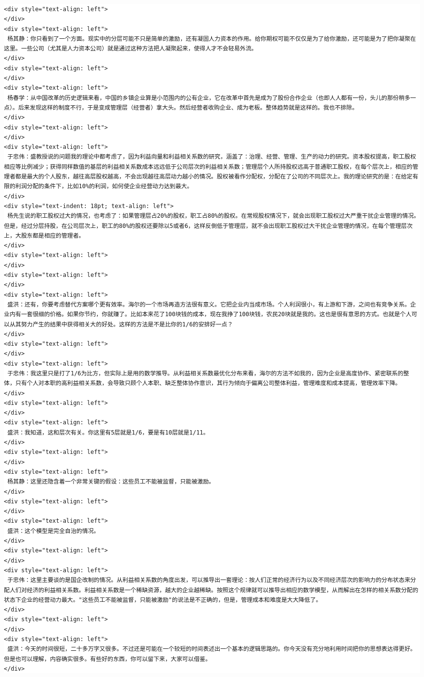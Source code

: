     <div style="text-align: left">
    </div>
    <div style="text-align: left">
     杨其静：你只看到了一个方面。现实中的分层可能不只是简单的激励，还有凝固人力资本的作用。给你期权可能不仅仅是为了给你激励，还可能是为了把你凝聚在这里。一些公司（尤其是人力资本公司）就是通过这种方法把人凝聚起来，使得人才不会轻易外流。
    </div>
    <div style="text-align: left">
    </div>
    <div style="text-align: left">
     杨春学：从中国改革的历史逻辑来看，中国的乡镇企业算是小范围内的公有企业，它在改革中首先是成为了股份合作企业（也即人人都有一份，头儿的那份稍多一点）。后来发现这样的制度不行，于是变成管理层（经营者）拿大头。然后经营者收购企业、成为老板。整体趋势就是这样的。我也不排除。
    </div>
    <div style="text-align: left">
    </div>
    <div style="text-align: left">
     于忠伟：盛教授说的问题我的理论中都考虑了，因为利益向量和利益相关系数的研究，涵盖了：治理、经营、管理、生产的动力的研究。资本股权提高，职工股权相应等比例减少；获得同样数值的基层的利益相关系数成本远远低于公司层次的利益相关系数；管理层个人所持股权远高于普通职工股权，在每个层次上，相应的管理者都是最大的个人股东，越往高层股权越高，不会出现越往高层动力越小的情况。股权被看作分配权，分配在了公司的不同层次上。我的理论研究的是：在给定有限的利润分配的条件下，比如10%的利润，如何使企业经营动力达到最大。
    </div>
    <div style="text-indent: 18pt; text-align: left">
     杨先生说的职工股权过大的情况，也考虑了：如果管理层占20%的股权，职工占80%的股权。在常规股权情况下，就会出现职工股权过大严重干扰企业管理的情况。但是，经过分层持股，在公司层次上，职工的80%的股权还要除以5或者6，这样反倒低于管理层，就不会出现职工股权过大干扰企业管理的情况，在每个管理层次上，大股东都是相应的管理者。
    </div>
    <div style="text-align: left">
    </div>
    <div style="text-align: left">
    </div>
    <div style="text-align: left">
     盛洪：还有，你要考虑替代方案哪个更有效率。海尔的一个市场再造方法很有意义。它把企业内当成市场。个人利润很小，有上游和下游，之间也有竞争关系。企业内有一套很细的价格。如果你节约，你就赚了。比如本来花了100块钱的成本，现在我挣了100块钱，农民20块就是我的。这也是很有意思的方式。也就是个人可以从其努力产生的结果中获得相关大的好处。这样的方法是不是比你的1/6的安排好一点？
    </div>
    <div style="text-align: left">
    </div>
    <div style="text-align: left">
     于忠伟：我这里只是打了1/6为比方，但实际上是用的数学推导。从利益相关系数最优化分布来看，海尔的方法不如我的，因为企业是高度协作、紧密联系的整体，只有个人对本职的高利益相关系数，会导致只顾个人本职、缺乏整体协作意识，其行为倾向于偏离公司整体利益，管理难度和成本提高，管理效率下降。
    </div>
    <div style="text-align: left">
    </div>
    <div style="text-align: left">
     盛洪：我知道，这和层次有关。你这里有5层就是1/6，要是有10层就是1/11。
    </div>
    <div style="text-align: left">
    </div>
    <div style="text-align: left">
     杨其静：这里还隐含着一个非常关键的假设：这些员工不能被监督，只能被激励。
    </div>
    <div style="text-align: left">
    </div>
    <div style="text-align: left">
     盛洪：这个模型是完全自治的情况。
    </div>
    <div style="text-align: left">
    </div>
    <div style="text-align: left">
     于忠伟：这里主要谈的是国企改制的情况。从利益相关系数的角度出发，可以推导出一套理论：按人们正常的经济行为以及不同经济层次的影响力的分布状态来分配人们对经济的利益相关系数。利益相关系数是一个稀缺资源，越大的企业越稀缺。按照这个规律就可以推导出相应的数学模型，从而解出在怎样的相关系数分配的状态下企业的经营动力最大。"这些员工不能被监督，只能被激励"的说法是不正确的，但是，管理成本和难度是大大降低了。
    </div>
    <div style="text-align: left">
    </div>
    <div style="text-align: left">
     盛洪：今天的时间很短，二十多万字又很多。不过还是可能在一个较短的时间表述出一个基本的逻辑思路的。你今天没有充分地利用时间把你的思想表达得更好。但是也可以理解，内容确实很多。有些好的东西，你可以留下来，大家可以借鉴。
    </div>